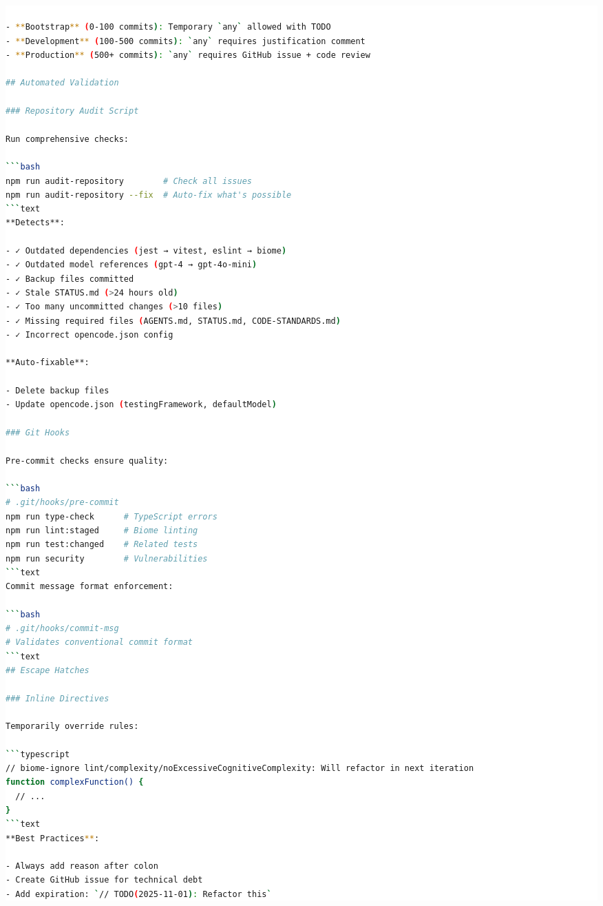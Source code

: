 ```bash

- **Bootstrap** (0-100 commits): Temporary `any` allowed with TODO
- **Development** (100-500 commits): `any` requires justification comment
- **Production** (500+ commits): `any` requires GitHub issue + code review

## Automated Validation

### Repository Audit Script

Run comprehensive checks:

```bash
npm run audit-repository        # Check all issues
npm run audit-repository --fix  # Auto-fix what's possible
```text
**Detects**:

- ✓ Outdated dependencies (jest → vitest, eslint → biome)
- ✓ Outdated model references (gpt-4 → gpt-4o-mini)
- ✓ Backup files committed
- ✓ Stale STATUS.md (>24 hours old)
- ✓ Too many uncommitted changes (>10 files)
- ✓ Missing required files (AGENTS.md, STATUS.md, CODE-STANDARDS.md)
- ✓ Incorrect opencode.json config

**Auto-fixable**:

- Delete backup files
- Update opencode.json (testingFramework, defaultModel)

### Git Hooks

Pre-commit checks ensure quality:

```bash
# .git/hooks/pre-commit
npm run type-check      # TypeScript errors
npm run lint:staged     # Biome linting
npm run test:changed    # Related tests
npm run security        # Vulnerabilities
```text
Commit message format enforcement:

```bash
# .git/hooks/commit-msg
# Validates conventional commit format
```text
## Escape Hatches

### Inline Directives

Temporarily override rules:

```typescript
// biome-ignore lint/complexity/noExcessiveCognitiveComplexity: Will refactor in next iteration
function complexFunction() {
  // ...
}
```text
**Best Practices**:

- Always add reason after colon
- Create GitHub issue for technical debt
- Add expiration: `// TODO(2025-11-01): Refactor this`
```